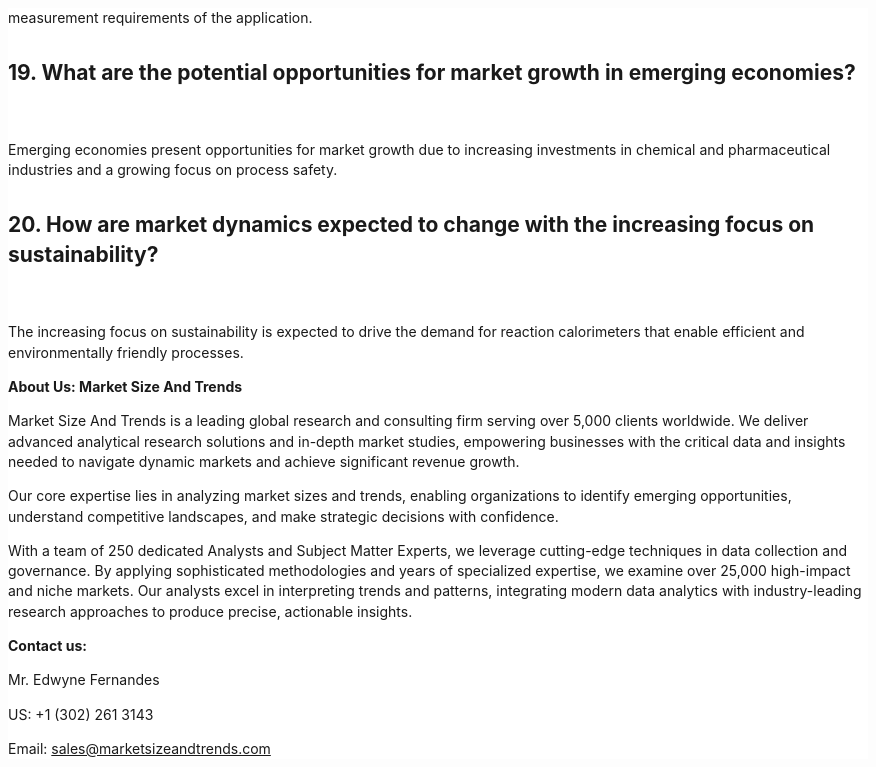 measurement requirements of the application.</p><h2>19. What are the potential opportunities for market growth in emerging economies?</h2><p>&nbsp;</p><p>Emerging economies present opportunities for market growth due to increasing investments in chemical and pharmaceutical industries and a growing focus on process safety.</p><h2>20. How are market dynamics expected to change with the increasing focus on sustainability?</h2><p>&nbsp;</p><p>The increasing focus on sustainability is expected to drive the demand for reaction calorimeters that enable efficient and environmentally friendly processes.</p></body></html></p><p><strong>About Us:&nbsp;Market Size And Trends</strong></p><p>Market Size And Trends&nbsp;is a leading global research and consulting firm serving over 5,000 clients worldwide. We deliver advanced analytical research solutions and in-depth market studies, empowering businesses with the critical data and insights needed to navigate dynamic markets and achieve significant revenue growth.</p><p>Our core expertise lies in analyzing market sizes and trends, enabling organizations to identify emerging opportunities, understand competitive landscapes, and make strategic decisions with confidence.</p><p>With a team of 250 dedicated Analysts and Subject Matter Experts, we leverage cutting-edge techniques in data collection and governance. By applying sophisticated methodologies and years of specialized expertise, we examine over 25,000 high-impact and niche markets. Our analysts excel in interpreting trends and patterns, integrating modern data analytics with industry-leading research approaches to produce precise, actionable insights.</p><p><strong>Contact us:</strong></p><p>Mr. Edwyne Fernandes</p><p>US: +1 (302) 261 3143</p><p>Email: <a href="mailto:sales@marketsizeandtrends.com">sales@marketsizeandtrends.com</a>&nbsp;</p>
